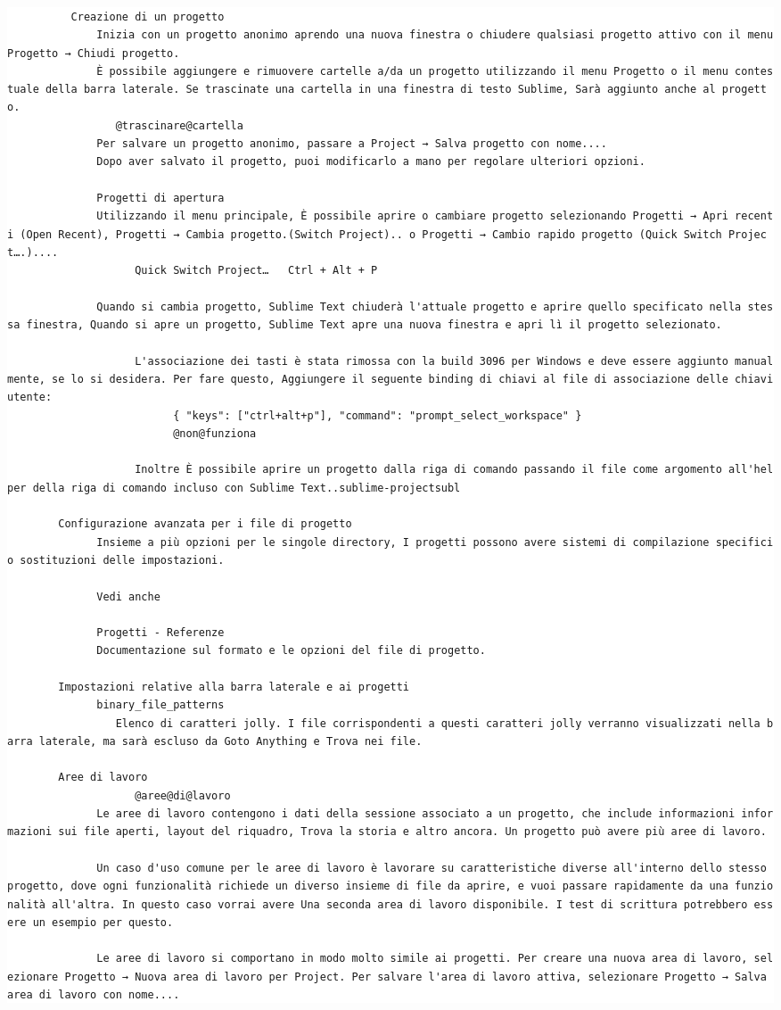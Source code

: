               Creazione di un progetto
                  Inizia con un progetto anonimo aprendo una nuova finestra o chiudere qualsiasi progetto attivo con il menu Progetto → Chiudi progetto.
                  È possibile aggiungere e rimuovere cartelle a/da un progetto utilizzando il menu Progetto o il menu contestuale della barra laterale. Se trascinate una cartella in una finestra di testo Sublime, Sarà aggiunto anche al progetto.
                     @trascinare@cartella
                  Per salvare un progetto anonimo, passare a Project → Salva progetto con nome....
                  Dopo aver salvato il progetto, puoi modificarlo a mano per regolare ulteriori opzioni.

                  Progetti di apertura
                  Utilizzando il menu principale, È possibile aprire o cambiare progetto selezionando Progetti → Apri recenti (Open Recent), Progetti → Cambia progetto.(Switch Project).. o Progetti → Cambio rapido progetto (Quick Switch Project….)....
                        Quick Switch Project…   Ctrl + Alt + P

                  Quando si cambia progetto, Sublime Text chiuderà l'attuale progetto e aprire quello specificato nella stessa finestra, Quando si apre un progetto, Sublime Text apre una nuova finestra e apri lì il progetto selezionato.

                        L'associazione dei tasti è stata rimossa con la build 3096 per Windows e deve essere aggiunto manualmente, se lo si desidera. Per fare questo, Aggiungere il seguente binding di chiavi al file di associazione delle chiavi utente:
                              { "keys": ["ctrl+alt+p"], "command": "prompt_select_workspace" }
                              @non@funziona

                        Inoltre È possibile aprire un progetto dalla riga di comando passando il file come argomento all'helper della riga di comando incluso con Sublime Text..sublime-projectsubl

            Configurazione avanzata per i file di progetto
                  Insieme a più opzioni per le singole directory, I progetti possono avere sistemi di compilazione specifici o sostituzioni delle impostazioni.

                  Vedi anche
                  
                  Progetti - Referenze
                  Documentazione sul formato e le opzioni del file di progetto.

            Impostazioni relative alla barra laterale e ai progetti
                  binary_file_patterns
                     Elenco di caratteri jolly. I file corrispondenti a questi caratteri jolly verranno visualizzati nella barra laterale, ma sarà escluso da Goto Anything e Trova nei file.

            Aree di lavoro
                        @aree@di@lavoro
                  Le aree di lavoro contengono i dati della sessione associato a un progetto, che include informazioni informazioni sui file aperti, layout del riquadro, Trova la storia e altro ancora. Un progetto può avere più aree di lavoro.

                  Un caso d'uso comune per le aree di lavoro è lavorare su caratteristiche diverse all'interno dello stesso progetto, dove ogni funzionalità richiede un diverso insieme di file da aprire, e vuoi passare rapidamente da una funzionalità all'altra. In questo caso vorrai avere Una seconda area di lavoro disponibile. I test di scrittura potrebbero essere un esempio per questo.

                  Le aree di lavoro si comportano in modo molto simile ai progetti. Per creare una nuova area di lavoro, selezionare Progetto → Nuova area di lavoro per Project. Per salvare l'area di lavoro attiva, selezionare Progetto → Salva area di lavoro con nome....
